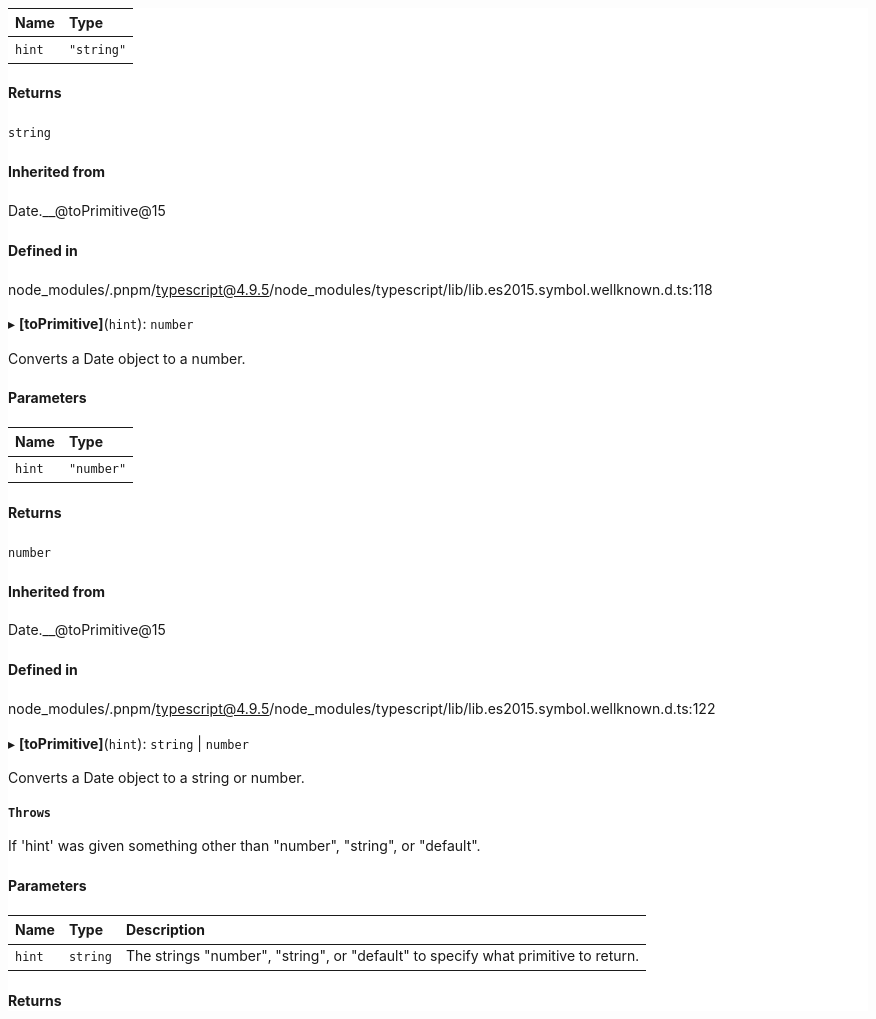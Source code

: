 | Name | Type |
| :------ | :------ |
| `hint` | ``"string"`` |

#### Returns

`string`

#### Inherited from

Date.\_\_@toPrimitive@15

#### Defined in

node_modules/.pnpm/typescript@4.9.5/node_modules/typescript/lib/lib.es2015.symbol.wellknown.d.ts:118

▸ **[toPrimitive]**(`hint`): `number`

Converts a Date object to a number.

#### Parameters

| Name | Type |
| :------ | :------ |
| `hint` | ``"number"`` |

#### Returns

`number`

#### Inherited from

Date.\_\_@toPrimitive@15

#### Defined in

node_modules/.pnpm/typescript@4.9.5/node_modules/typescript/lib/lib.es2015.symbol.wellknown.d.ts:122

▸ **[toPrimitive]**(`hint`): `string` \| `number`

Converts a Date object to a string or number.

**`Throws`**

If 'hint' was given something other than "number", "string", or "default".

#### Parameters

| Name | Type | Description |
| :------ | :------ | :------ |
| `hint` | `string` | The strings "number", "string", or "default" to specify what primitive to return. |

#### Returns
